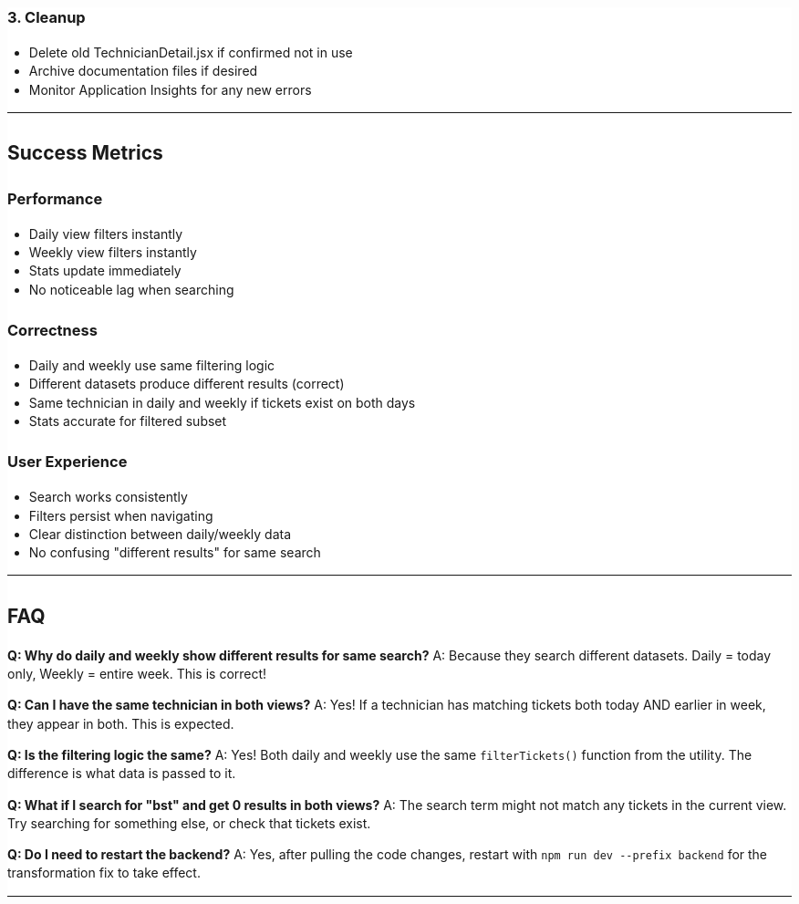 ### 3. Cleanup
- Delete old TechnicianDetail.jsx if confirmed not in use
- Archive documentation files if desired
- Monitor Application Insights for any new errors

---

## Success Metrics

### Performance
- Daily view filters instantly
- Weekly view filters instantly
- Stats update immediately
- No noticeable lag when searching

### Correctness
- Daily and weekly use same filtering logic
- Different datasets produce different results (correct)
- Same technician in daily and weekly if tickets exist on both days
- Stats accurate for filtered subset

### User Experience
- Search works consistently
- Filters persist when navigating
- Clear distinction between daily/weekly data
- No confusing "different results" for same search

---

## FAQ

**Q: Why do daily and weekly show different results for same search?**
A: Because they search different datasets. Daily = today only, Weekly = entire week. This is correct!

**Q: Can I have the same technician in both views?**
A: Yes! If a technician has matching tickets both today AND earlier in week, they appear in both. This is expected.

**Q: Is the filtering logic the same?**
A: Yes! Both daily and weekly use the same `filterTickets()` function from the utility. The difference is what data is passed to it.

**Q: What if I search for "bst" and get 0 results in both views?**
A: The search term might not match any tickets in the current view. Try searching for something else, or check that tickets exist.

**Q: Do I need to restart the backend?**
A: Yes, after pulling the code changes, restart with `npm run dev --prefix backend` for the transformation fix to take effect.

---
